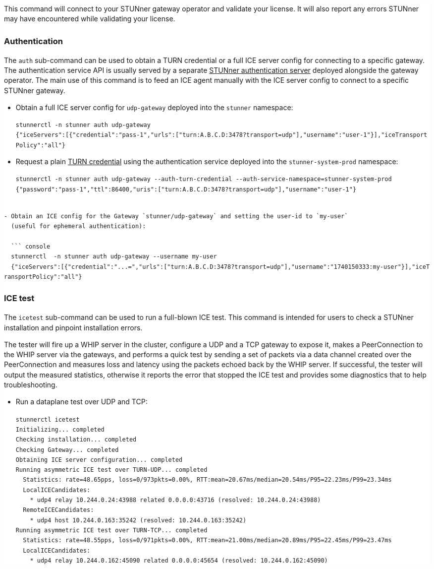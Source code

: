 This command will connect to your STUNner gateway operator and validate your license. It will also report any errors STUNner may have encountered while validating your license.

### Authentication

The `auth` sub-command can be used to obtain a TURN credential or a full ICE server config for connecting to a specific gateway. The authentication service API is usually served by a separate [STUNner authentication server](https://github.com/l7mp/stunner-auth-service) deployed alongside the gateway operator. The main use of this command is to feed an ICE agent manually with the ICE server config to connect to a specific STUNner gateway.

- Obtain a full ICE server config for `udp-gateway` deployed into the `stunner` namespace:

  ``` console
  stunnerctl -n stunner auth udp-gateway
  {"iceServers":[{"credential":"pass-1","urls":["turn:A.B.C.D:3478?transport=udp"],"username":"user-1"}],"iceTransportPolicy":"all"}
  ```

- Request a plain [TURN credential](https://datatracker.ietf.org/doc/html/draft-uberti-behave-turn-rest-00) using the authentication service deployed into the `stunner-system-prod` namespace:

  ``` console
  stunnerctl -n stunner auth udp-gateway --auth-turn-credential --auth-service-namespace=stunner-system-prod
  {"password":"pass-1","ttl":86400,"uris":["turn:A.B.C.D:3478?transport=udp"],"username":"user-1"}
```

- Obtain an ICE config for the Gateway `stunner/udp-gateway` and setting the user-id to `my-user`
  (useful for ephemeral authentication):

  ``` console
  stunnerctl  -n stunner auth udp-gateway --username my-user
  {"iceServers":[{"credential":"...=","urls":["turn:A.B.C.D:3478?transport=udp"],"username":"1740150333:my-user"}],"iceTransportPolicy":"all"}
  ```

### ICE test

The `icetest` sub-command can be used to run a full-blown ICE test. This command is intended for
users to check a STUNner installation and pinpoint installation errors.

The tester will fire up a WHIP server in the cluster, configure a UDP and a TCP gateway to expose
it, makes a PeerConnection to the WHIP server via the gateways, and performs a quick test by
sending a set of packets via a data channel created over the PeerConnection and measures loss and
latency using the packets echoed back by the WHIP server. If successful, the tester will output the
measured statistics, otherwise it reports the error that stopped the ICE test and provides some
diagnostics that to help troubleshooting.

- Run a dataplane test over UDP and TCP:

  ``` console
  stunnerctl icetest
  Initializing... completed
  Checking installation... completed
  Checking Gateway... completed
  Obtaining ICE server configuration... completed
  Running asymmetric ICE test over TURN-UDP... completed
  	Statistics: rate=48.65pps, loss=0/973pkts=0.00%, RTT:mean=20.67ms/median=20.54ms/P95=22.23ms/P99=23.34ms
  	LocalICECandidates:
  	  * udp4 relay 10.244.0.24:43988 related 0.0.0.0:43716 (resolved: 10.244.0.24:43988)
  	RemoteICECandidates:
  	  * udp4 host 10.244.0.163:35242 (resolved: 10.244.0.163:35242)
  Running asymmetric ICE test over TURN-TCP... completed
  	Statistics: rate=48.55pps, loss=0/971pkts=0.00%, RTT:mean=21.00ms/median=20.89ms/P95=22.45ms/P99=23.47ms
  	LocalICECandidates:
  	  * udp4 relay 10.244.0.162:45090 related 0.0.0.0:45654 (resolved: 10.244.0.162:45090)
  ```
